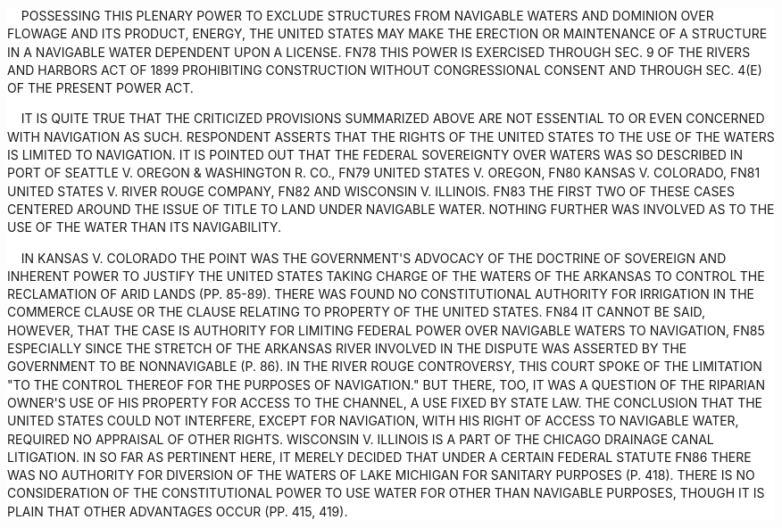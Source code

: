     POSSESSING THIS PLENARY POWER TO EXCLUDE STRUCTURES FROM NAVIGABLE WATERS AND DOMINION OVER FLOWAGE AND ITS PRODUCT, ENERGY, THE UNITED STATES MAY MAKE THE ERECTION OR MAINTENANCE OF A STRUCTURE IN A NAVIGABLE WATER DEPENDENT UPON A LICENSE.  FN78  THIS POWER IS EXERCISED THROUGH SEC. 9 OF THE RIVERS AND HARBORS ACT OF 1899 PROHIBITING CONSTRUCTION WITHOUT CONGRESSIONAL CONSENT AND THROUGH SEC. 4(E) OF THE PRESENT POWER ACT.

    IT IS QUITE TRUE THAT THE CRITICIZED PROVISIONS SUMMARIZED ABOVE ARE NOT ESSENTIAL TO OR EVEN CONCERNED WITH NAVIGATION AS SUCH.  RESPONDENT ASSERTS THAT THE RIGHTS OF THE UNITED STATES TO THE USE OF THE WATERS IS LIMITED TO NAVIGATION.  IT IS POINTED OUT THAT THE FEDERAL SOVEREIGNTY OVER WATERS WAS SO DESCRIBED IN PORT OF SEATTLE V. OREGON & WASHINGTON R. CO.,  FN79  UNITED STATES V. OREGON,  FN80  KANSAS V. COLORADO,  FN81  UNITED STATES V. RIVER ROUGE COMPANY,  FN82  AND WISCONSIN V. ILLINOIS.  FN83  THE FIRST TWO OF THESE CASES CENTERED AROUND THE ISSUE OF TITLE TO LAND UNDER NAVIGABLE WATER.  NOTHING FURTHER WAS INVOLVED AS TO THE USE OF THE WATER THAN ITS NAVIGABILITY.

    IN KANSAS V. COLORADO THE POINT WAS THE GOVERNMENT'S ADVOCACY OF THE DOCTRINE OF SOVEREIGN AND INHERENT POWER TO JUSTIFY THE UNITED STATES TAKING CHARGE OF THE WATERS OF THE ARKANSAS TO CONTROL THE RECLAMATION OF ARID LANDS (PP. 85-89).  THERE WAS FOUND NO CONSTITUTIONAL AUTHORITY FOR IRRIGATION IN THE COMMERCE CLAUSE OR THE CLAUSE RELATING TO PROPERTY OF THE UNITED STATES.  FN84  IT CANNOT BE SAID, HOWEVER, THAT THE CASE IS AUTHORITY FOR LIMITING FEDERAL POWER OVER NAVIGABLE WATERS TO NAVIGATION,  FN85  ESPECIALLY SINCE THE STRETCH OF THE ARKANSAS RIVER INVOLVED IN THE DISPUTE WAS ASSERTED BY THE GOVERNMENT TO BE NONNAVIGABLE (P. 86).  IN THE RIVER ROUGE CONTROVERSY, THIS COURT SPOKE OF THE LIMITATION "TO THE CONTROL THEREOF FOR THE PURPOSES OF NAVIGATION."  BUT THERE, TOO, IT WAS A QUESTION OF THE RIPARIAN OWNER'S USE OF HIS PROPERTY FOR ACCESS TO THE CHANNEL, A USE FIXED BY STATE LAW.  THE CONCLUSION THAT THE UNITED STATES COULD NOT INTERFERE, EXCEPT FOR NAVIGATION, WITH HIS RIGHT OF ACCESS TO NAVIGABLE WATER, REQUIRED NO APPRAISAL OF OTHER RIGHTS.  WISCONSIN V. ILLINOIS IS A PART OF THE CHICAGO DRAINAGE CANAL LITIGATION.  IN SO FAR AS PERTINENT HERE, IT MERELY DECIDED THAT UNDER A CERTAIN FEDERAL STATUTE FN86  THERE WAS NO AUTHORITY FOR DIVERSION OF THE WATERS OF LAKE MICHIGAN FOR SANITARY PURPOSES (P. 418).  THERE IS NO CONSIDERATION OF THE CONSTITUTIONAL POWER TO USE WATER FOR OTHER THAN NAVIGABLE PURPOSES, THOUGH IT IS PLAIN THAT OTHER ADVANTAGES OCCUR (PP. 415, 419).

